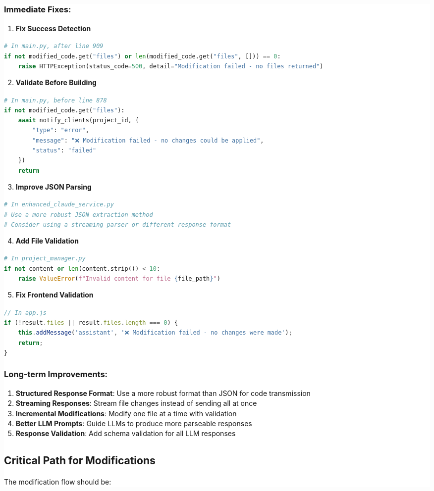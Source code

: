 ### Immediate Fixes:

1. **Fix Success Detection**
```python
# In main.py, after line 909
if not modified_code.get("files") or len(modified_code.get("files", [])) == 0:
    raise HTTPException(status_code=500, detail="Modification failed - no files returned")
```

2. **Validate Before Building**
```python
# In main.py, before line 878
if not modified_code.get("files"):
    await notify_clients(project_id, {
        "type": "error",
        "message": "❌ Modification failed - no changes could be applied",
        "status": "failed"
    })
    return
```

3. **Improve JSON Parsing**
```python
# In enhanced_claude_service.py
# Use a more robust JSON extraction method
# Consider using a streaming parser or different response format
```

4. **Add File Validation**
```python
# In project_manager.py
if not content or len(content.strip()) < 10:
    raise ValueError(f"Invalid content for file {file_path}")
```

5. **Fix Frontend Validation**
```javascript
// In app.js
if (!result.files || result.files.length === 0) {
    this.addMessage('assistant', '❌ Modification failed - no changes were made');
    return;
}
```

### Long-term Improvements:

1. **Structured Response Format**: Use a more robust format than JSON for code transmission
2. **Streaming Responses**: Stream file changes instead of sending all at once
3. **Incremental Modifications**: Modify one file at a time with validation
4. **Better LLM Prompts**: Guide LLMs to produce more parseable responses
5. **Response Validation**: Add schema validation for all LLM responses

## Critical Path for Modifications

The modification flow should be:
